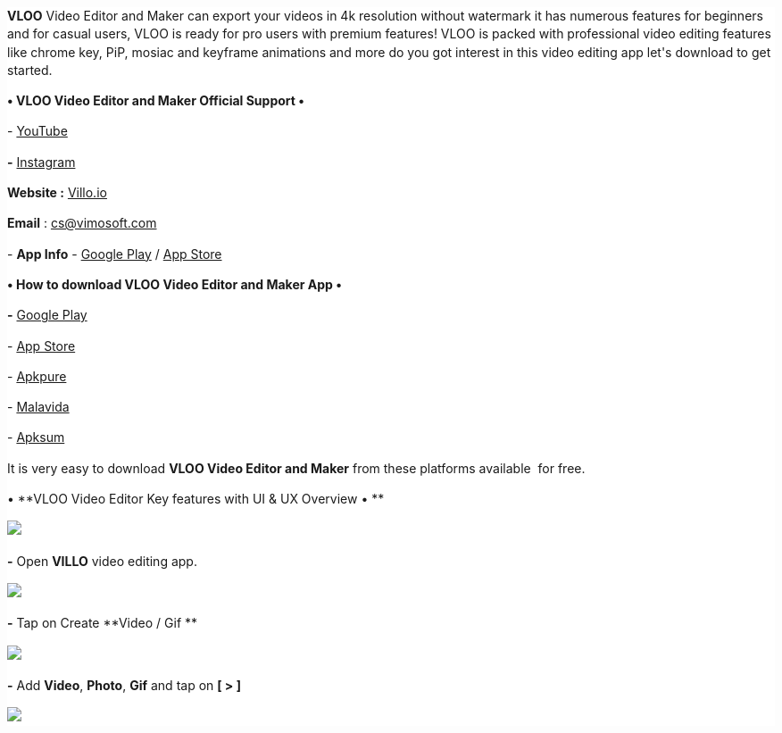 **VLOO** Video Editor and Maker can export your videos in 4k resolution without watermark it has numerous features for beginners and for casual users, VLOO is ready for pro users with premium features! VLOO is packed with professional video editing features like chrome key, PiP, mosiac and keyframe animations and more do you got interest in this video editing app let's download to get started. 

  

**• VLOO Video Editor and Maker Official Support •**

\- [YouTube](https://www.youtube.com/channel/UCvbmc3Bk4b_KSMxOi9-maNg)

**\-** [Instagram](https://www.instagram.com/vllo_official/)

**Website :** [Villo.io](https://www.vllo.io/)

**Email** : [cs@vimosoft.com](mailto:cs@vimosoft.com)

  

\- **App Info** - [Google Play](https://play.google.com/store/apps/details?id=com.darinsoft.vimo) / [App Store](https://apps.apple.com/us/app/vllo-video-editor-maker/id952050883) 

  

**• How to download VLOO Video Editor and Maker App •**

**\-** [Google Play](https://play.google.com/store/apps/details?id=com.darinsoft.vimo) 

\- [App Store](https://apps.apple.com/us/app/vllo-video-editor-maker/id952050883)

\- [Apkpure](https://m.apkpure.com/vllo-video-editor-maker/com.darinsoft.vimo)

\- [Malavida](https://www.malavida.com/en/soft/vllo/android/#gref)

\- [Apksum](https://m.apksum.com/app/vllo/com.darinsoft.vimo)

It is very easy to download **VLOO Video Editor and Maker** from these platforms available  for free. 

  

• **VLOO Video Editor Key features with UI & UX Overview • **

 **![](https://lh3.googleusercontent.com/-77tgiFz0nwk/YJldW72mwOI/AAAAAAAAEeE/Qf_gTLs8d6Ar_YCGmNtOD1fY0G6XwxlVgCLcBGAsYHQ/s1600/1620663636040263-1.png)** 

**\-** Open **VILLO** video editing app. 

  

 ![](https://lh3.googleusercontent.com/-Tbhgow-sDvU/YJldUqf2TNI/AAAAAAAAEeA/JB8GdXZZx0gRuIkR8ZNj8RV3zOnPjALNwCLcBGAsYHQ/s1600/1620663624605881-2.png) 

  

**\-** Tap on Create **Video / Gif ** 

  

 ![](https://lh3.googleusercontent.com/-vWbUMbPcw74/YJldRs8BtuI/AAAAAAAAEd8/g9KFpXAdeeoqp5KywSpe9Hv2-vYinq81QCLcBGAsYHQ/s1600/1620663616382851-3.png) 

  

**\-** Add **Video**, **Photo**, **Gif** and tap on **\[ > \]**

 **![](https://lh3.googleusercontent.com/-5v2ZFkD4TOc/YJldPt9_TBI/AAAAAAAAEd0/lowq1adlTfQyjlRojhU3qB6Q9Un3si55ACLcBGAsYHQ/s1600/1620663610075627-4.png)** 
